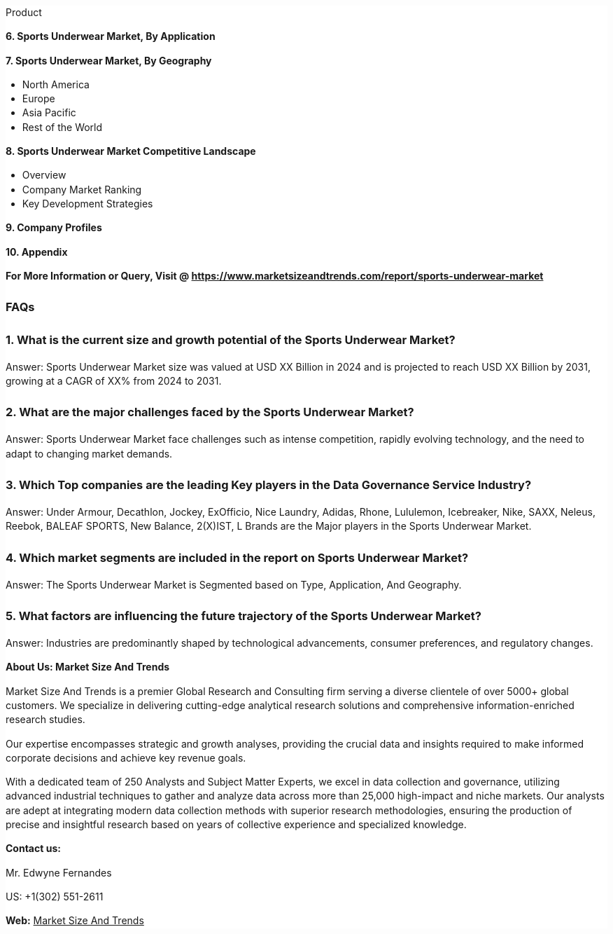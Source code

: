 Product</span></strong></p></div><div class="" data-test-id=""><p><strong><span class="">6. Sports Underwear Market, By Application</span></strong></p></div><div class="" data-test-id=""><p><strong><span class="">7. Sports Underwear Market, By Geography</span></strong></p></div><div class="" data-test-id=""><ul><li><span class="">North America</span></li><li><span class="">Europe</span></li><li><span class="">Asia Pacific</span></li><li><span class="">Rest of the World</span></li></ul></div><div class="" data-test-id=""><p><strong><span class="">8. Sports Underwear Market Competitive Landscape</span></strong></p></div><div class="" data-test-id=""><ul><li><span class="">Overview</span></li><li><span class="">Company Market Ranking</span></li><li><span class="">Key Development Strategies</span></li></ul></div><div class="" data-test-id=""><p><strong><span class="">9. Company Profiles</span></strong></p></div><div class="" data-test-id=""><p><strong><span class="">10. Appendix</span></strong></p></div><div class="" data-test-id=""><p><strong><span class="">For More Information or Query, Visit @ <a href="https://www.marketsizeandtrends.com/report/sports-underwear-market" target="_blank">https://www.marketsizeandtrends.com/report/sports-underwear-market</a></span></strong></p></div><div class="" data-test-id=""><div class="article-main__content" data-test-id="publishing-text-block"><h3><strong><span class="">FAQs</span></strong></h3></div><div class="article-main__content" data-test-id="publishing-text-block"><h3><span class="">1. What is the current size and growth potential of the Sports Underwear Market?</span></h3></div><div class="article-main__content" data-test-id="publishing-text-block"><p><span class="font-[700]">Answer</span><span class="">: Sports Underwear Market size was valued at USD XX Billion in 2024 and is projected to reach USD XX Billion by 2031, growing at a CAGR of XX% from 2024 to 2031.</span></p></div><div class="article-main__content" data-test-id="publishing-text-block"><h3><span class="">2. What are the major challenges faced by the Sports Underwear Market?</span></h3></div><div class="article-main__content" data-test-id="publishing-text-block"><p><span class="font-[700]">Answer</span><span class="">: Sports Underwear Market face challenges such as intense competition, rapidly evolving technology, and the need to adapt to changing market demands.</span></p></div><div class="article-main__content" data-test-id="publishing-text-block"><h3><span class="">3. Which Top companies are the leading Key players in the Data Governance Service Industry?</span></h3></div><div class="article-main__content" data-test-id="publishing-text-block"><p><span class="font-[700]">Answer</span><span class="">: Under Armour, Decathlon, Jockey, ExOfficio, Nice Laundry, Adidas, Rhone, Lululemon, Icebreaker, Nike, SAXX, Neleus, Reebok, BALEAF SPORTS, New Balance, 2(X)IST, L Brands are the Major players in the Sports Underwear Market.</span></p></div><div class="article-main__content" data-test-id="publishing-text-block"><h3><span class="">4. Which market segments are included in the report on Sports Underwear Market?</span></h3></div><div class="article-main__content" data-test-id="publishing-text-block"><p><span class="font-[700]">Answer</span><span class="">: The Sports Underwear Market is Segmented based on Type, Application, And Geography.</span></p></div><div class="article-main__content" data-test-id="publishing-text-block"><h3><span class="">5. What factors are influencing the future trajectory of the Sports Underwear Market?</span></h3></div><div class="article-main__content" data-test-id="publishing-text-block"><p><span class="font-[700]">Answer:</span><span class="">&nbsp;Industries are predominantly shaped by technological advancements, consumer preferences, and regulatory changes.</span></p></div><p><strong><span class="">About Us: Market Size And Trends</span></strong></p></div><div class="" data-test-id=""><p><span class="">Market Size And Trends is a premier Global Research and Consulting firm serving a diverse clientele of over 5000+ global customers. We specialize in delivering cutting-edge analytical research solutions and comprehensive information-enriched research studies.</span></p></div><div class="" data-test-id=""><p><span class="">Our expertise encompasses strategic and growth analyses, providing the crucial data and insights required to make informed corporate decisions and achieve key revenue goals.</span></p></div><div class="" data-test-id=""><p><span class="">With a dedicated team of 250 Analysts and Subject Matter Experts, we excel in data collection and governance, utilizing advanced industrial techniques to gather and analyze data across more than 25,000 high-impact and niche markets. Our analysts are adept at integrating modern data collection methods with superior research methodologies, ensuring the production of precise and insightful research based on years of collective experience and specialized knowledge.</span></p></div><div class="" data-test-id=""><p><strong><span class="">Contact us:</span></strong></p></div><div class="" data-test-id=""><p><span class="">Mr. Edwyne Fernandes</span></p></div><div class="" data-test-id=""><p><span class="">US: +1(302) 551-2611<br /></span></p><p><span class=""><strong>Web:</strong> <a href="https://www.marketsizeandtrends.com/" target="_blank">Market Size And Trends</a></span></p></div>
